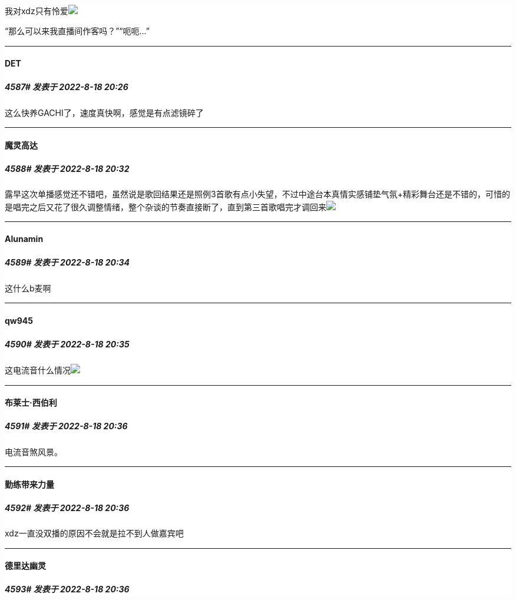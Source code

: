我对xdz只有怜爱<img src="https://static.saraba1st.com/image/smiley/face2017/135.png" referrerpolicy="no-referrer">

“那么可以来我直播间作客吗？”“呃呃...”

*****

####  DET  
##### 4587#       发表于 2022-8-18 20:26

这么快养GACHI了，速度真快啊，感觉是有点滤镜碎了

*****

####  魔灵高达  
##### 4588#       发表于 2022-8-18 20:32

露早这次单播感觉还不错吧，虽然说是歌回结果还是照例3首歌有点小失望，不过中途台本真情实感铺垫气氛+精彩舞台还是不错的，可惜的是唱完之后又花了很久调整情绪，整个杂谈的节奏直接断了，直到第三首歌唱完才调回来<img src="https://static.saraba1st.com/image/smiley/face2017/009.gif" referrerpolicy="no-referrer"> 



*****

####  Alunamin  
##### 4589#       发表于 2022-8-18 20:34

这什么b麦啊

*****

####  qw945  
##### 4590#       发表于 2022-8-18 20:35

这电流音什么情况<img src="https://static.saraba1st.com/image/smiley/face2017/117.png" referrerpolicy="no-referrer">



*****

####  布莱士·西伯利  
##### 4591#       发表于 2022-8-18 20:36

电流音煞风景。

*****

####  勤练带来力量  
##### 4592#       发表于 2022-8-18 20:36

xdz一直没双播的原因不会就是拉不到人做嘉宾吧

*****

####  德里达幽灵  
##### 4593#       发表于 2022-8-18 20:36
